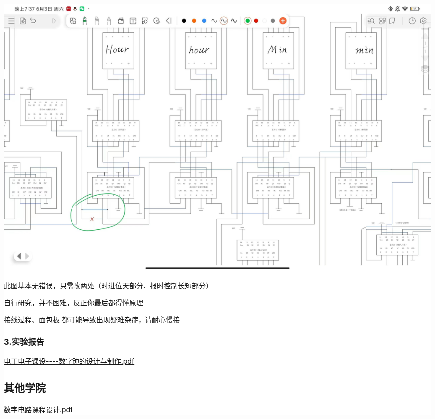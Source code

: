 <img src="./18院/电子课设.jpg" style="width:100%; height:auto;" alt="描述">

此图基本无错误，只需改两处（时进位天部分、报时控制长短部分）

自行研究，并不困难，反正你最后都得懂原理

接线过程、面包板 都可能导致出现疑难杂症，请耐心慢接

### 3.实验报告
[电工电子课设----数字钟的设计与制作.pdf](./18院/电工电子课设----数字钟的设计与制作.pdf)

## 其他学院

[数字电路课程设计.pdf](./其他学院/数字电路课程设计.pdf)